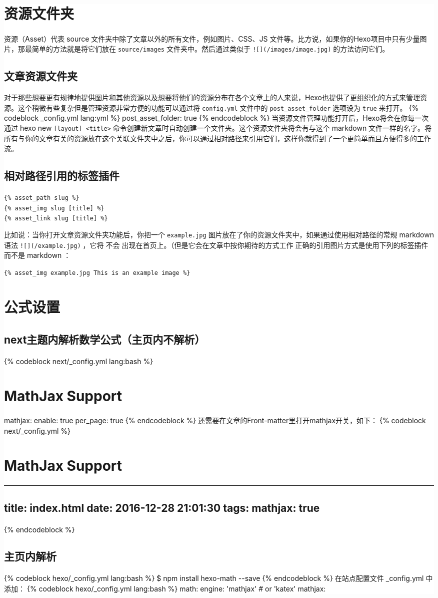 # 资源文件夹

资源（Asset）代表 source 文件夹中除了文章以外的所有文件，例如图片、CSS、JS 文件等。比方说，如果你的Hexo项目中只有少量图片，那最简单的方法就是将它们放在 `source/images` 文件夹中。然后通过类似于 `![](/images/image.jpg)` 的方法访问它们。

## 文章资源文件夹
对于那些想要更有规律地提供图片和其他资源以及想要将他们的资源分布在各个文章上的人来说，Hexo也提供了更组织化的方式来管理资源。这个稍微有些复杂但是管理资源非常方便的功能可以通过将 `config.yml` 文件中的 `post_asset_folder` 选项设为 `true` 来打开。
{% codeblock _config.yml lang:yml %}
post_asset_folder: true
{% endcodeblock %}
当资源文件管理功能打开后，Hexo将会在你每一次通过 hexo new `[layout] <title>` 命令创建新文章时自动创建一个文件夹。这个资源文件夹将会有与这个 markdown 文件一样的名字。将所有与你的文章有关的资源放在这个关联文件夹中之后，你可以通过相对路径来引用它们，这样你就得到了一个更简单而且方便得多的工作流。

## 相对路径引用的标签插件
```
{% asset_path slug %}
{% asset_img slug [title] %}
{% asset_link slug [title] %}
```

比如说：当你打开文章资源文件夹功能后，你把一个 `example.jpg` 图片放在了你的资源文件夹中，如果通过使用相对路径的常规 markdown 语法 `![](/example.jpg)` ，它将 不会 出现在首页上。（但是它会在文章中按你期待的方式工作
正确的引用图片方式是使用下列的标签插件而不是 markdown ：
```
{% asset_img example.jpg This is an example image %}
```

# 公式设置
## next主题内解析数学公式（主页内不解析）
{% codeblock next/_config.yml lang:bash %}
# MathJax Support
mathjax:
  enable: true
  per_page: true
{% endcodeblock %}
还需要在文章的Front-matter里打开mathjax开关，如下：
{% codeblock next/_config.yml %}
# MathJax Support
---
title: index.html
date: 2016-12-28 21:01:30
tags:
mathjax: true
--
{% endcodeblock %}
## 主页内解析
{% codeblock hexo/_config.yml lang:bash %}
$ npm install hexo-math --save
{% endcodeblock %}
在站点配置文件 _config.yml 中添加：
{% codeblock hexo/_config.yml lang:bash %}
math:
  engine: 'mathjax' # or 'katex'
  mathjax: